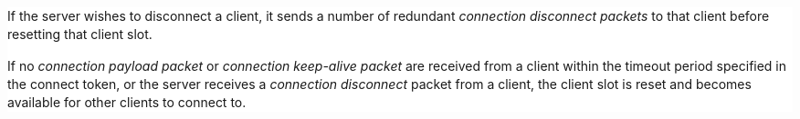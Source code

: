 If the server wishes to disconnect a client, it sends a number of redundant _connection disconnect packets_ to that client before resetting that client slot.

If no _connection payload packet_ or _connection keep-alive packet_ are received from a client within the timeout period specified in the connect token, or the server receives a _connection disconnect_ packet from a client, the client slot is reset and becomes available for other clients to connect to.
